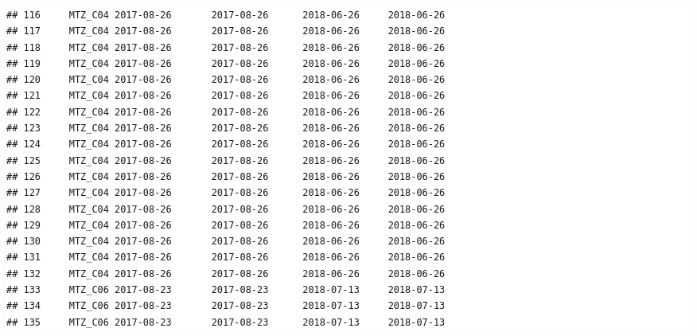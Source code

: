     ## 116     MTZ_C04 2017-08-26       2017-08-26      2018-06-26     2018-06-26
    ## 117     MTZ_C04 2017-08-26       2017-08-26      2018-06-26     2018-06-26
    ## 118     MTZ_C04 2017-08-26       2017-08-26      2018-06-26     2018-06-26
    ## 119     MTZ_C04 2017-08-26       2017-08-26      2018-06-26     2018-06-26
    ## 120     MTZ_C04 2017-08-26       2017-08-26      2018-06-26     2018-06-26
    ## 121     MTZ_C04 2017-08-26       2017-08-26      2018-06-26     2018-06-26
    ## 122     MTZ_C04 2017-08-26       2017-08-26      2018-06-26     2018-06-26
    ## 123     MTZ_C04 2017-08-26       2017-08-26      2018-06-26     2018-06-26
    ## 124     MTZ_C04 2017-08-26       2017-08-26      2018-06-26     2018-06-26
    ## 125     MTZ_C04 2017-08-26       2017-08-26      2018-06-26     2018-06-26
    ## 126     MTZ_C04 2017-08-26       2017-08-26      2018-06-26     2018-06-26
    ## 127     MTZ_C04 2017-08-26       2017-08-26      2018-06-26     2018-06-26
    ## 128     MTZ_C04 2017-08-26       2017-08-26      2018-06-26     2018-06-26
    ## 129     MTZ_C04 2017-08-26       2017-08-26      2018-06-26     2018-06-26
    ## 130     MTZ_C04 2017-08-26       2017-08-26      2018-06-26     2018-06-26
    ## 131     MTZ_C04 2017-08-26       2017-08-26      2018-06-26     2018-06-26
    ## 132     MTZ_C04 2017-08-26       2017-08-26      2018-06-26     2018-06-26
    ## 133     MTZ_C06 2017-08-23       2017-08-23      2018-07-13     2018-07-13
    ## 134     MTZ_C06 2017-08-23       2017-08-23      2018-07-13     2018-07-13
    ## 135     MTZ_C06 2017-08-23       2017-08-23      2018-07-13     2018-07-13